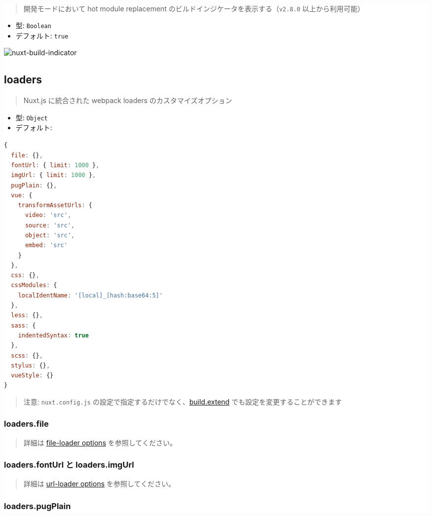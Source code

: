 > 開発モードにおいて hot module replacement のビルドインジケータを表示する（`v2.8.0` 以上から利用可能）

- 型: `Boolean`
- デフォルト: `true`

![nuxt-build-indicator](https://user-images.githubusercontent.com/5158436/58500509-93ba0f80-8197-11e9-8524-e115c6d32571.gif)

## loaders

> Nuxt.js に統合された webpack loaders のカスタマイズオプション

- 型: `Object`
- デフォルト:

```js
{
  file: {},
  fontUrl: { limit: 1000 },
  imgUrl: { limit: 1000 },
  pugPlain: {},
  vue: {
    transformAssetUrls: {
      video: 'src',
      source: 'src',
      object: 'src',
      embed: 'src'
    }
  },
  css: {},
  cssModules: {
    localIdentName: '[local]_[hash:base64:5]'
  },
  less: {},
  sass: {
    indentedSyntax: true
  },
  scss: {},
  stylus: {},
  vueStyle: {}
}
```

> 注意: `nuxt.config.js` の設定で指定するだけでなく、[build.extend](#extend) でも設定を変更することができます

### loaders.file

> 詳細は [file-loader options](https://github.com/webpack-contrib/file-loader#options) を参照してください。

### loaders.fontUrl と loaders.imgUrl

> 詳細は [url-loader options](https://github.com/webpack-contrib/url-loader#options) を参照してください。

### loaders.pugPlain

